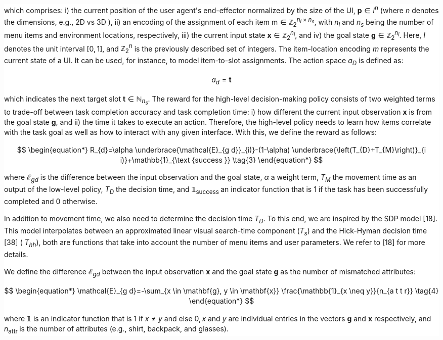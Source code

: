 which comprises: i) the current position of the user agent's end-effector normalized by the size of the UI, $\mathbf{p} \in I^{n}$ (where $n$ denotes the dimensions, e.g., $2 \mathrm{D}$ vs $3 \mathrm{D}$ ), ii) an encoding of the assignment of each item $\mathrm{m} \in \mathbb{Z}_{2}^{n_{i} \times n_{s}}$, with $n_{i}$ and $n_{s}$ being the number of menu items and environment locations, respectively, iii) the current input state $\mathbf{x} \in \mathbb{Z}_{2}^{n_{i}}$, and iv) the goal state $\mathbf{g} \in \mathbb{Z}_{2}^{n_{i}}$. Here, $I$ denotes the unit interval $[0,1]$, and $\mathbb{Z}_{2}^{n}$ is the previously described set of integers. The item-location encoding $m$ represents the current state of a UI. It can be used, for instance, to model item-to-slot assignments. The action space $a_{D}$ is defined as:

$$
\begin{equation*}
a_{d}=\mathbf{t} \tag{2}
\end{equation*}
$$

which indicates the next target slot $\mathbf{t} \in \mathbb{N}_{n_{s}}$. The reward for the high-level decision-making policy consists of two weighted terms to trade-off between task completion accuracy and task completion time: i) how different the current input observation $\mathbf{x}$ is from the goal state $\mathbf{g}$, and ii) the time it takes to execute an action. Therefore, the high-level policy needs to learn how items correlate with the task goal as well as how to interact with any given interface. With this, we define the reward as follows:

$$
\begin{equation*}
R_{d}=\alpha \underbrace{\mathcal{E}_{g d}}_{i)}-(1-\alpha) \underbrace{\left(T_{D}+T_{M}\right)}_{i i)}+\mathbb{1}_{\text {success }} \tag{3}
\end{equation*}
$$

where $\mathcal{E}_{g d}$ is the difference between the input observation and the goal state, $\alpha$ a weight term, $T_{M}$ the movement time as an output of the low-level policy, $T_{D}$ the decision time, and $\mathbb{1}_{\text {success }}$ an indicator function that is 1 if the task has been successfully completed and 0 otherwise.

In addition to movement time, we also need to determine the decision time $T_{D}$. To this end, we are inspired by the SDP model [18]. This model interpolates between an approximated linear visual search-time component $\left(T_{s}\right)$ and the Hick-Hyman decision time [38] ( $\left.T_{h h}\right)$, both are functions that take into account the number of menu items and user parameters. We refer to [18] for more details.

We define the difference $\mathcal{E}_{g d}$ between the input observation $\mathbf{x}$ and the goal state $\mathbf{g}$ as the number of mismatched attributes:

$$
\begin{equation*}
\mathcal{E}_{g d}=-\sum_{x \in \mathbf{g}, y \in \mathbf{x}} \frac{\mathbb{1}_{x \neq y}}{n_{a t t r}} \tag{4}
\end{equation*}
$$

where $\mathbb{1}$ is an indicator function that is 1 if $x \neq y$ and else $0, x$ and $y$ are individual entries in the vectors $\mathbf{g}$ and $\mathbf{x}$ respectively, and $n_{\text {attr }}$ is the number of attributes (e.g., shirt, backpack, and glasses).
